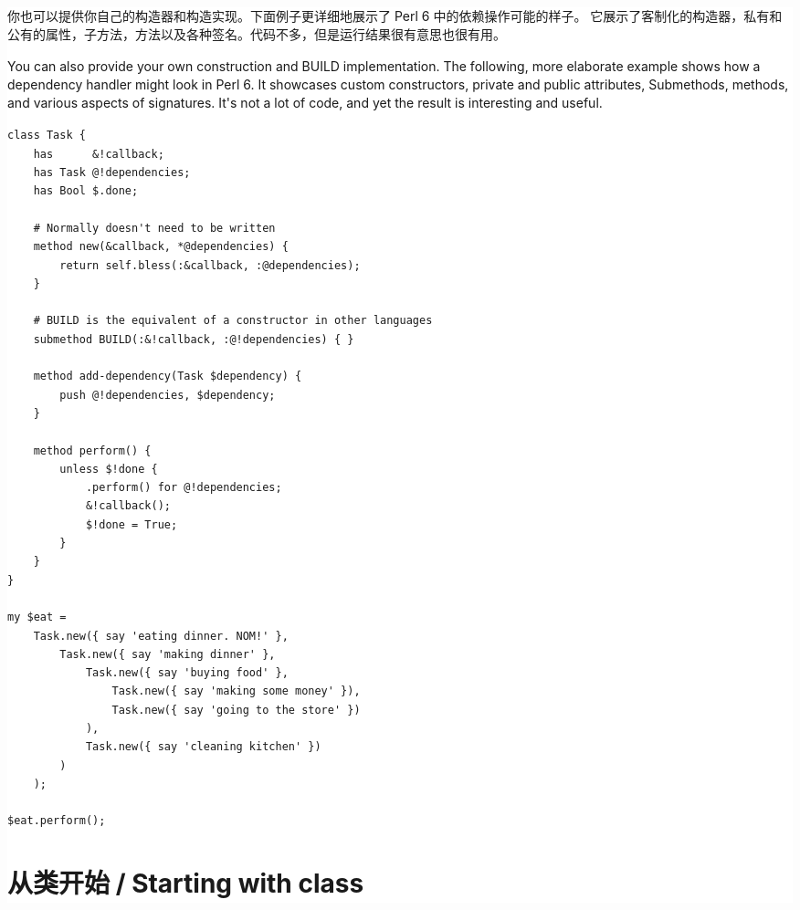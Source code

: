 你也可以提供你自己的构造器和构造实现。下面例子更详细地展示了 Perl 6 中的依赖操作可能的样子。 它展示了客制化的构造器，私有和公有的属性，子方法，方法以及各种签名。代码不多，但是运行结果很有意思也很有用。

You can also provide your own construction and BUILD implementation. The following, more elaborate example shows how a dependency handler might look in Perl 6. It showcases custom constructors, private and public attributes, Submethods, methods, and various aspects of signatures. It's not a lot of code, and yet the result is interesting and useful.

```Perl6
class Task {
    has      &!callback;
    has Task @!dependencies;
    has Bool $.done;
    
    # Normally doesn't need to be written 
    method new(&callback, *@dependencies) {
        return self.bless(:&callback, :@dependencies);
    }
 
    # BUILD is the equivalent of a constructor in other languages 
    submethod BUILD(:&!callback, :@!dependencies) { }
 
    method add-dependency(Task $dependency) {
        push @!dependencies, $dependency;
    }
 
    method perform() {
        unless $!done {
            .perform() for @!dependencies;
            &!callback();
            $!done = True;
        }
    }
}
 
my $eat =
    Task.new({ say 'eating dinner. NOM!' },
        Task.new({ say 'making dinner' },
            Task.new({ say 'buying food' },
                Task.new({ say 'making some money' }),
                Task.new({ say 'going to the store' })
            ),
            Task.new({ say 'cleaning kitchen' })
        )
    );
 
$eat.perform();
```

<a id="%E4%BB%8E%E7%B1%BB%E5%BC%80%E5%A7%8B--starting-with-class"></a>
# 从类开始 / Starting with class
